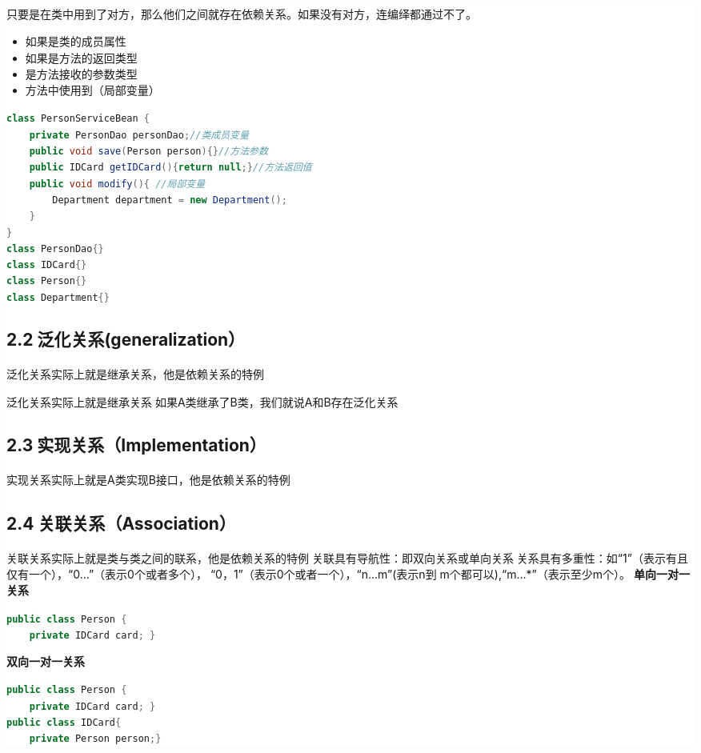 只要是在类中用到了对方，那么他们之间就存在依赖关系。如果没有对方，连编绎都通过不了。

- 如果是类的成员属性
- 如果是方法的返回类型
- 是方法接收的参数类型
- 方法中使用到（局部变量）

~~~java
class PersonServiceBean {
    private PersonDao personDao;//类成员变量
    public void save(Person person){}//方法参数
    public IDCard getIDCard(){return null;}//方法返回值
    public void modify(){ //局部变量
        Department department = new Department();
    }
}
class PersonDao{}
class IDCard{}
class Person{}
class Department{}
~~~



## 2.2 泛化关系(generalization）

泛化关系实际上就是继承关系，他是依赖关系的特例

泛化关系实际上就是继承关系
如果A类继承了B类，我们就说A和B存在泛化关系

## 2.3 实现关系（Implementation）

实现关系实际上就是A类实现B接口，他是依赖关系的特例

## 2.4 关联关系（Association）

关联关系实际上就是类与类之间的联系，他是依赖关系的特例
关联具有导航性：即双向关系或单向关系
关系具有多重性：如“1”（表示有且仅有一个），“0...”（表示0个或者多个）， “0，1”（表示0个或者一个），“n...m”(表示n到 m个都可以),“m...*”（表示至少m个）。
**单向一对一关系**

~~~java
public class Person {
	private IDCard card; }
~~~

**双向一对一关系**

~~~java
public class Person {
	private IDCard card; }
public class IDCard{
    private Person person;}
~~~
